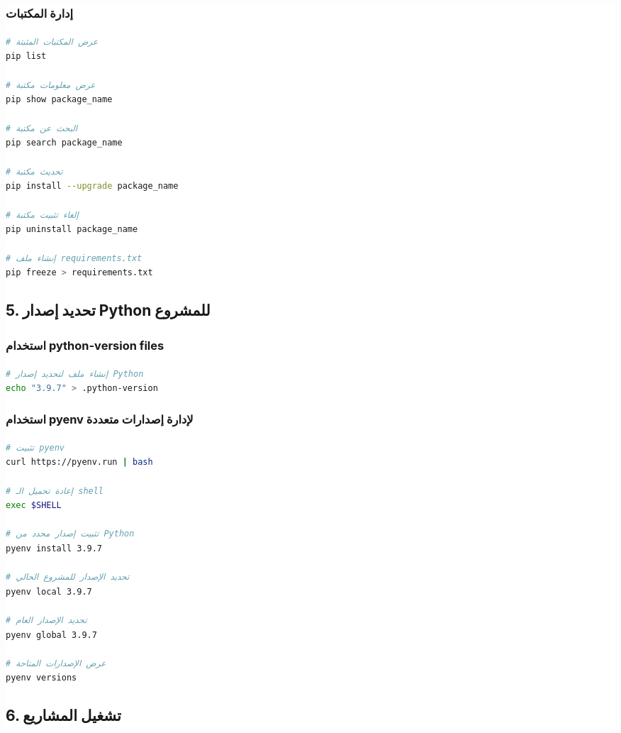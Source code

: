 ### إدارة المكتبات
```bash
# عرض المكتبات المثبتة
pip list

# عرض معلومات مكتبة
pip show package_name

# البحث عن مكتبة
pip search package_name

# تحديث مكتبة
pip install --upgrade package_name

# إلغاء تثبيت مكتبة
pip uninstall package_name

# إنشاء ملف requirements.txt
pip freeze > requirements.txt
```

## 5. تحديد إصدار Python للمشروع

### استخدام python-version files
```bash
# إنشاء ملف لتحديد إصدار Python
echo "3.9.7" > .python-version
```

### استخدام pyenv لإدارة إصدارات متعددة
```bash
# تثبيت pyenv
curl https://pyenv.run | bash

# إعادة تحميل الـ shell
exec $SHELL

# تثبيت إصدار محدد من Python
pyenv install 3.9.7

# تحديد الإصدار للمشروع الحالي
pyenv local 3.9.7

# تحديد الإصدار العام
pyenv global 3.9.7

# عرض الإصدارات المتاحة
pyenv versions
```

## 6. تشغيل المشاريع
